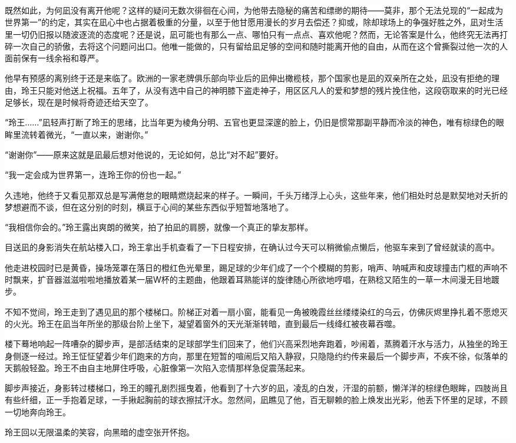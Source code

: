 既然如此，为何凪没有离开他呢？这样的疑问无数次徘徊在心间，为他带去隐秘的痛苦和缥缈的期待——莫非，那个无法兑现的“一起成为世界第一”的约定，其实在凪心中也占据着极重的分量，以至于他甘愿用漫长的岁月去偿还？抑或，除却球场上的争强好胜之外，凪对生活里一切仍旧报以随波逐流的态度呢？还是说，凪可能也有那么一点、哪怕只有一点点、喜欢他呢？然而，无论答案是什么，他终究无法再打碎一次自己的骄傲，去将这个问题问出口。他唯一能做的，只有留给凪足够的空间和随时能离开他的自由，从而在这个曾撕裂过他一次的人面前保有一线余裕和尊严。

他早有预感的离别终于还是来临了。欧洲的一家老牌俱乐部向毕业后的凪伸出橄榄枝，那个国家也是凪的双亲所在之处，凪没有拒绝的理由，玲王只能对他送上祝福。五年了，从没有选中自己的神明膝下盗走神子，用区区凡人的爱和梦想的残片挽住他，这段窃取来的时光已经足够长，现在是时候将奇迹还给天空了。

“玲王……”凪轻声打断了玲王的思绪，比当年更为棱角分明、五官也更显深邃的脸上，仍旧是惯常那副平静而冷淡的神色，唯有棕绿色的眼眸里流转着微光，“一直以来，谢谢你。”

“谢谢你”——原来这就是凪最后想对他说的，无论如何，总比“对不起”要好。

“我一定会成为世界第一，连玲王你的份也一起。”

久违地，他终于又看见那双总是写满倦怠的眼睛燃烧起来的样子。一瞬间，千头万绪浮上心头，这些年来，他们相处时总是默契地对夭折的梦想避而不谈，但在这分别的时刻，横亘于心间的某些东西似乎短暂地落地了。

“我相信你会的。”玲王露出爽朗的微笑，拍了拍凪的肩膀，就像一个真正的挚友那样。

目送凪的身影消失在航站楼入口，玲王拿出手机查看了一下日程安排，在确认过今天可以稍微偷点懒后，他驱车来到了曾经就读的高中。

他走进校园时已是黄昏，操场笼罩在落日的橙红色光晕里，踢足球的少年们成了一个个模糊的剪影，哨声、呐喊声和皮球撞击门框的声响不时飘来，扩音器滋滋啦啦地播放着某一届W杯的主题曲，他跟着耳熟能详的旋律随心所欲地哼唱，在熟稔又陌生的一草一木间漫无目地踱步。

不知不觉间，玲王走到了遇见凪的那个楼梯口。阶梯正对着一扇小窗，能看见一角被晚霞丝丝缕缕染红的乌云，仿佛灰烬里挣扎着不愿熄灭的火光。玲王在凪当年所坐的那级台阶上坐下，凝望着窗外的天光渐渐转暗，直到最后一线绛红被夜幕吞噬。

楼下蓦地响起一阵嘈杂的脚步声，是部活结束的足球部学生们回来了，他们兴高采烈地奔跑着，吵闹着，蒸腾着汗水与活力，从独坐的玲王身侧逐一经过。玲王怔怔望着少年们跑来的方向，那里在短暂的喧闹后又陷入静寂，只隐隐约约传来最后一个脚步声，不疾不徐，似落单的天鹅般轻盈。玲王不由自主地屏住呼吸，心脏像第一次陷入恋情那样急促震荡起来。

脚步声接近，身影转过楼梯口，玲王的瞳孔剧烈摇曳着，他看到了十六岁的凪，凌乱的白发，汗湿的前额，懒洋洋的棕绿色眼眸，四肢尚且有些纤细，正一手抱着足球，一手揪起胸前的球衣擦拭汗水。忽然间，凪瞧见了他，百无聊赖的脸上焕发出光彩，他丢下怀里的足球，不顾一切地奔向玲王。

玲王回以无限温柔的笑容，向黑暗的虚空张开怀抱。
